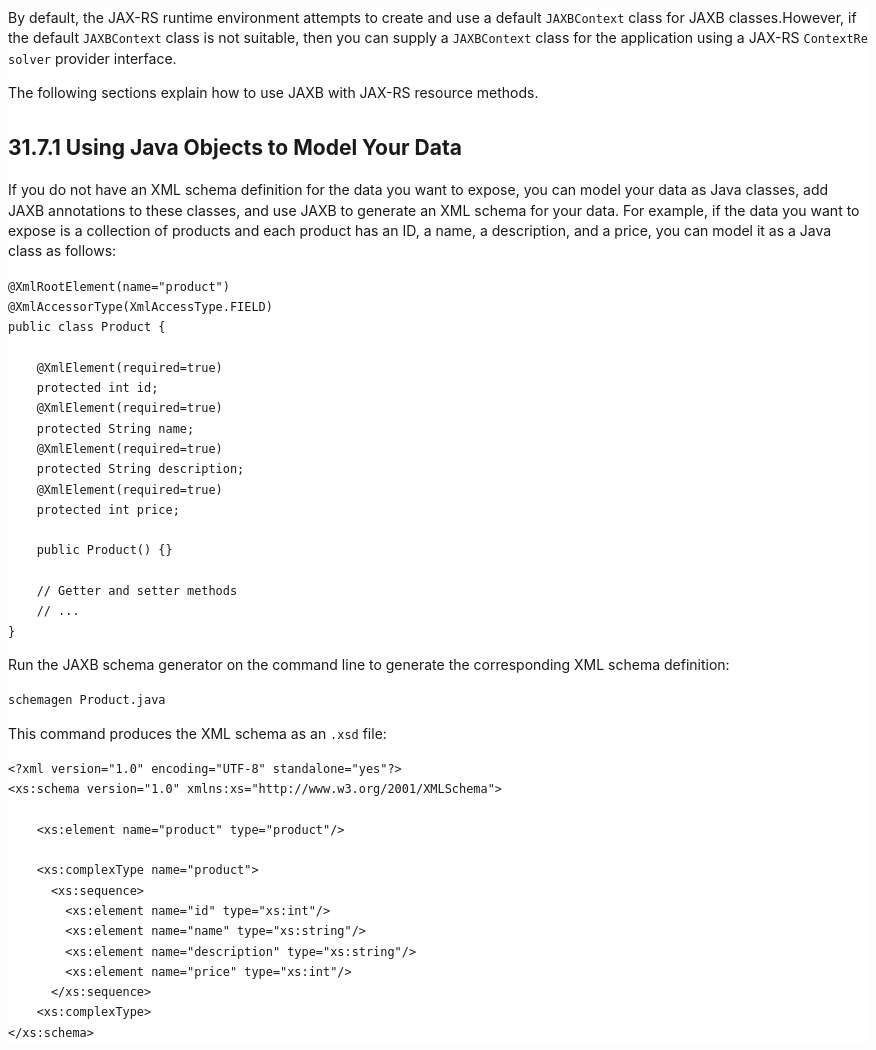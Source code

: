 By default, the JAX-RS runtime environment attempts to create and use a
default `JAXBContext` class for JAXB classes.However, if the default
`JAXBContext` class is not suitable, then you can supply a `JAXBContext`
class for the application using a JAX-RS `ContextResolver` provider
interface.

The following sections explain how to use JAXB with JAX-RS resource
methods.

## 31.7.1 Using Java Objects to Model Your Data

If you do not have an XML schema definition for the data you want to
expose, you can model your data as Java classes, add JAXB annotations to
these classes, and use JAXB to generate an XML schema for your data. For
example, if the data you want to expose is a collection of products and
each product has an ID, a name, a description, and a price, you can
model it as a Java class as follows:

``` oac_no_warn
@XmlRootElement(name="product")
@XmlAccessorType(XmlAccessType.FIELD)
public class Product {

    @XmlElement(required=true)
    protected int id;
    @XmlElement(required=true)
    protected String name;
    @XmlElement(required=true)
    protected String description;
    @XmlElement(required=true)
    protected int price;

    public Product() {}

    // Getter and setter methods
    // ...
}
```

Run the JAXB schema generator on the command line to generate the
corresponding XML schema definition:

``` oac_no_warn
schemagen Product.java
```

This command produces the XML schema as an `.xsd` file:

``` oac_no_warn
<?xml version="1.0" encoding="UTF-8" standalone="yes"?>
<xs:schema version="1.0" xmlns:xs="http://www.w3.org/2001/XMLSchema">

    <xs:element name="product" type="product"/>

    <xs:complexType name="product">
      <xs:sequence>
        <xs:element name="id" type="xs:int"/>
        <xs:element name="name" type="xs:string"/>
        <xs:element name="description" type="xs:string"/>
        <xs:element name="price" type="xs:int"/>
      </xs:sequence>
    <xs:complexType>
</xs:schema>
```
